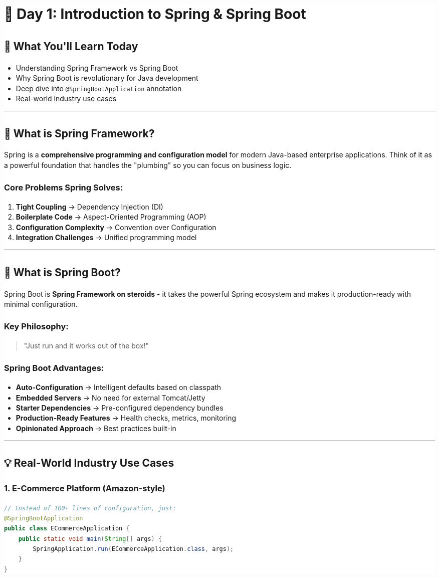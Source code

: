 # 📅 Day 1: Introduction to Spring & Spring Boot

## 🎯 What You'll Learn Today
- Understanding Spring Framework vs Spring Boot
- Why Spring Boot is revolutionary for Java development
- Deep dive into `@SpringBootApplication` annotation
- Real-world industry use cases

---

## 🌟 What is Spring Framework?

Spring is a **comprehensive programming and configuration model** for modern Java-based enterprise applications. Think of it as a powerful foundation that handles the "plumbing" so you can focus on business logic.

### Core Problems Spring Solves:
1. **Tight Coupling** → Dependency Injection (DI)
2. **Boilerplate Code** → Aspect-Oriented Programming (AOP)
3. **Configuration Complexity** → Convention over Configuration
4. **Integration Challenges** → Unified programming model

---

## 🚀 What is Spring Boot?

Spring Boot is **Spring Framework on steroids** - it takes the powerful Spring ecosystem and makes it production-ready with minimal configuration.

### Key Philosophy:
> "Just run and it works out of the box!"

### Spring Boot Advantages:
- **Auto-Configuration** → Intelligent defaults based on classpath
- **Embedded Servers** → No need for external Tomcat/Jetty
- **Starter Dependencies** → Pre-configured dependency bundles
- **Production-Ready Features** → Health checks, metrics, monitoring
- **Opinionated Approach** → Best practices built-in

---

## 💡 Real-World Industry Use Cases

### 1. **E-Commerce Platform (Amazon-style)**
```java
// Instead of 100+ lines of configuration, just:
@SpringBootApplication
public class ECommerceApplication {
    public static void main(String[] args) {
        SpringApplication.run(ECommerceApplication.class, args);
    }
}
```
